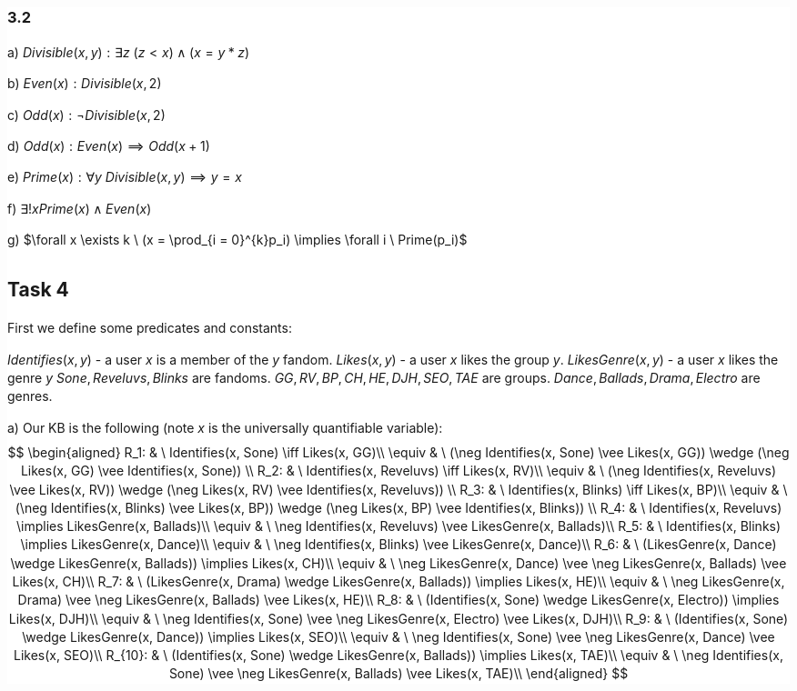 ### 3.2

a)
$Divisible(x,y): \exists z \ (z < x) \wedge (x = y * z)$

b)
$Even(x): Divisible(x, 2)$

c)
$Odd(x): \neg Divisible(x, 2)$

d)
$Odd(x): Even(x) \implies Odd(x+1)$

e)
$Prime(x): \forall y \ Divisible(x, y) \implies y = x$

f)
$\exists ! x Prime(x) \wedge Even(x)$

g)
$\forall x \exists k \ (x = \prod_{i = 0}^{k}p_i) \implies \forall i \ Prime(p_i)$

## Task 4

First we define some predicates and constants:

$Identifies(x, y)$ - a user $x$ is a member of the $y$ fandom.
$Likes(x,y)$ - a user $x$ likes the group $y$.
$LikesGenre(x, y)$ - a user $x$ likes the genre $y$
$Sone, Reveluvs, Blinks$ are fandoms.
$GG, RV, BP, CH, HE, DJH, SEO, TAE$ are groups.
$Dance, Ballads, Drama, Electro$ are genres.

a) Our KB is the following (note $x$ is the universally quantifiable variable):
$$
\begin{aligned}
R_1: & \ Identifies(x, Sone) \iff Likes(x, GG)\\
\equiv & \ (\neg Identifies(x, Sone) \vee Likes(x, GG)) \wedge (\neg Likes(x, GG) \vee Identifies(x, Sone)) \\
R_2: & \ Identifies(x, Reveluvs) \iff Likes(x, RV)\\
\equiv & \ (\neg Identifies(x, Reveluvs) \vee Likes(x, RV)) \wedge (\neg Likes(x, RV) \vee Identifies(x, Reveluvs)) \\
R_3: & \ Identifies(x, Blinks) \iff Likes(x, BP)\\
\equiv & \ (\neg Identifies(x, Blinks) \vee Likes(x, BP)) \wedge (\neg Likes(x, BP) \vee Identifies(x, Blinks)) \\
R_4: & \ Identifies(x, Reveluvs) \implies LikesGenre(x, Ballads)\\
\equiv & \ \neg Identifies(x, Reveluvs) \vee LikesGenre(x, Ballads)\\
R_5: & \ Identifies(x, Blinks) \implies LikesGenre(x, Dance)\\
\equiv & \ \neg Identifies(x, Blinks) \vee LikesGenre(x, Dance)\\
R_6: & \ (LikesGenre(x, Dance) \wedge LikesGenre(x, Ballads)) \implies Likes(x, CH)\\
\equiv & \ \neg LikesGenre(x, Dance) \vee \neg LikesGenre(x, Ballads) \vee Likes(x, CH)\\
R_7: & \ (LikesGenre(x, Drama) \wedge LikesGenre(x, Ballads)) \implies Likes(x, HE)\\
\equiv & \ \neg LikesGenre(x, Drama) \vee \neg LikesGenre(x, Ballads) \vee Likes(x, HE)\\
R_8: & \ (Identifies(x, Sone) \wedge LikesGenre(x, Electro)) \implies Likes(x, DJH)\\
\equiv & \ \neg Identifies(x, Sone) \vee \neg LikesGenre(x, Electro) \vee Likes(x, DJH)\\
R_9: & \ (Identifies(x, Sone) \wedge LikesGenre(x, Dance)) \implies Likes(x, SEO)\\
\equiv & \ \neg Identifies(x, Sone) \vee \neg LikesGenre(x, Dance) \vee Likes(x, SEO)\\
R_{10}: & \ (Identifies(x, Sone) \wedge LikesGenre(x, Ballads)) \implies Likes(x, TAE)\\
\equiv & \ \neg Identifies(x, Sone) \vee \neg LikesGenre(x, Ballads) \vee Likes(x, TAE)\\
\end{aligned}
$$
